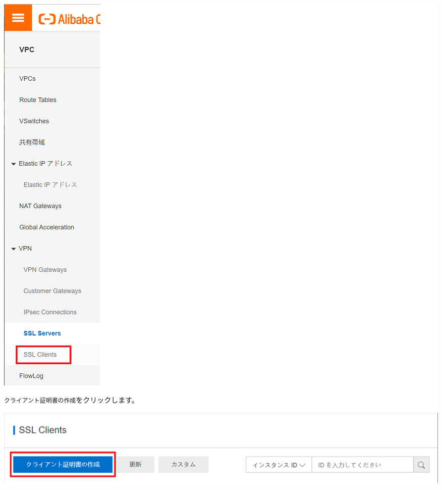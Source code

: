 ![img](https://raw.githubusercontent.com/sbopsv/cloud-tech/master/content/usecase-network/Network_images_26006613453327100/20191024131516.png "img")





`クライアント証明書の作成`をクリックします。

![img](https://raw.githubusercontent.com/sbopsv/cloud-tech/master/content/usecase-network/Network_images_26006613453327100/20191024131606.png "img")
